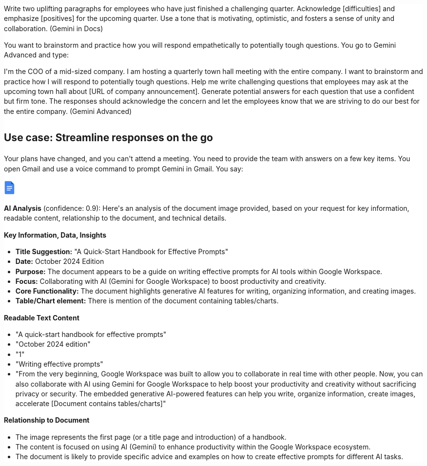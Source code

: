 

Write two uplifting paragraphs for employees who have just finished a challenging quarter. Acknowledge [difficulties] and emphasize [positives] for the upcoming quarter. Use a tone that is motivating, optimistic, and fosters a sense of unity and collaboration. (Gemini in Docs)

You want to brainstorm and practice how you will respond empathetically to potentially tough questions. You go to Gemini Advanced and type:

I'm the COO of a mid-sized company. I am hosting a quarterly town hall meeting with the entire company. I want to brainstorm and practice how I will respond to potentially tough questions. Help me write challenging questions that employees may ask at the upcoming town hall about [URL of company announcement]. Generate potential answers for each question that use a confident but firm tone. The responses should acknowledge the concern and let the employees know that we are striving to do our best for the entire company. (Gemini Advanced)

## Use case: Streamline responses on the go

Your plans have changed, and you can't attend a meeting. You need to provide the team with answers on a few key items. You open Gmail and use a voice command to prompt Gemini in Gmail. You say:

![Image 82](data\documents\raw\extracted_images\gemini-for-google-workspace-prompting-guide-101\picture-82.png)

**AI Analysis** (confidence: 0.9): Here's an analysis of the document image provided, based on your request for key information, readable content, relationship to the document, and technical details.

**Key Information, Data, Insights**

*   **Title Suggestion:** "A Quick-Start Handbook for Effective Prompts"
*   **Date:** October 2024 Edition
*   **Purpose:** The document appears to be a guide on writing effective prompts for AI tools within Google Workspace.
*   **Focus:** Collaborating with AI (Gemini for Google Workspace) to boost productivity and creativity.
*   **Core Functionality:** The document highlights generative AI features for writing, organizing information, and creating images.
*   **Table/Chart element:** There is mention of the document containing tables/charts.

**Readable Text Content**

*   "A quick-start handbook for effective prompts"
*   "October 2024 edition"
*   "1"
*   "Writing effective prompts"
*   "From the very beginning, Google Workspace was built to allow you to collaborate in real time with other people. Now, you can also collaborate with AI using Gemini for Google Workspace to help boost your productivity and creativity without sacrificing privacy or security. The embedded generative AI-powered features can help you write, organize information, create images, accelerate [Document contains tables/charts]"

**Relationship to Document**

*   The image represents the first page (or a title page and introduction) of a handbook.
*   The content is focused on using AI (Gemini) to enhance productivity within the Google Workspace ecosystem.
*   The document is likely to provide specific advice and examples on how to create effective prompts for different AI tasks.
